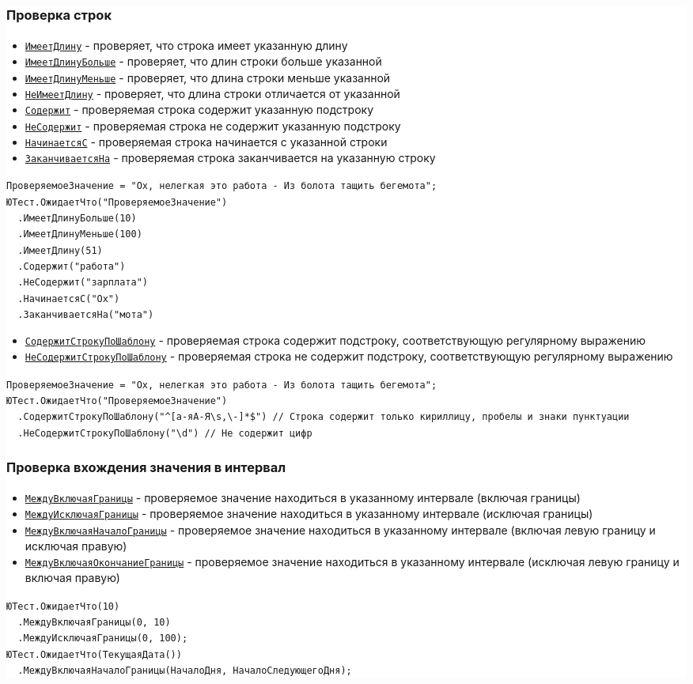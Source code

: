 ### Проверка строк

* [`ИмеетДлину`](/api/ЮТУтверждения#имеетдлину) - проверяет, что строка имеет указанную длину
* [`ИмеетДлинуБольше`](/api/ЮТУтверждения#имеетдлинубольше) - проверяет, что длин строки больше указанной
* [`ИмеетДлинуМеньше`](/api/ЮТУтверждения#имеетдлинуменьше) - проверяет, что длина строки меньше указанной
* [`НеИмеетДлину`](/api/ЮТУтверждения#неимеетдлину) - проверяет, что длина строки отличается от указанной
* [`Содержит`](/api/ЮТУтверждения#содержит) - проверяемая строка содержит указанную подстроку
* [`НеСодержит`](/api/ЮТУтверждения#несодержит) - проверяемая строка не содержит указанную подстроку
* [`НачинаетсяС`](/api/ЮТУтверждения#начинаетсяс) - проверяемая строка начинается с указанной строки
* [`ЗаканчиваетсяНа`](/api/ЮТУтверждения#заканчиваетсяна) - проверяемая строка заканчивается на указанную строку

```bsl
ПроверяемоеЗначение = "Ох, нелегкая это работа - Из болота тащить бегемота";
ЮТест.ОжидаетЧто("ПроверяемоеЗначение")
  .ИмеетДлинуБольше(10)
  .ИмеетДлинуМеньше(100)
  .ИмеетДлину(51)
  .Содержит("работа")
  .НеСодержит("зарплата")
  .НачинаетсяС("Ох")
  .ЗаканчиваетсяНа("мота")
```

* [`СодержитСтрокуПоШаблону`](/api/ЮТУтверждения#содержитстрокупошаблону) - проверяемая строка содержит подстроку, соответствующую регулярному выражению
* [`НеСодержитСтрокуПоШаблону`](/api/ЮТУтверждения#несодержитстрокупошаблону) - проверяемая строка не содержит подстроку, соответствующую регулярному выражению

```bsl
ПроверяемоеЗначение = "Ох, нелегкая это работа - Из болота тащить бегемота";
ЮТест.ОжидаетЧто("ПроверяемоеЗначение")
  .СодержитСтрокуПоШаблону("^[а-яА-Я\s,\-]*$") // Строка содержит только кириллицу, пробелы и знаки пунктуации
  .НеСодержитСтрокуПоШаблону("\d") // Не содержит цифр
```

### Проверка вхождения значения в интервал

* [`МеждуВключаяГраницы`](/api/ЮТУтверждения#междувключаяграницы) - проверяемое значение находиться в указанному интервале (включая границы)
* [`МеждуИсключаяГраницы`](/api/ЮТУтверждения#междуисключаяграницы) - проверяемое значение находиться в указанному интервале (исключая границы)
* [`МеждуВключаяНачалоГраницы`](/api/ЮТУтверждения#междувключаяначалограницы) - проверяемое значение находиться в указанному интервале (включая левую границу и исключая правую)
* [`МеждуВключаяОкончаниеГраницы`](/api/ЮТУтверждения#междувключаяокончаниеграницы) - проверяемое значение находиться в указанному интервале (исключая левую границу и включая правую)

```bsl
ЮТест.ОжидаетЧто(10)
  .МеждуВключаяГраницы(0, 10)
  .МеждуИсключаяГраницы(0, 100);
ЮТест.ОжидаетЧто(ТекущаяДата())
  .МеждуВключаяНачалоГраницы(НачалоДня, НачалоСледующегоДня);
```
